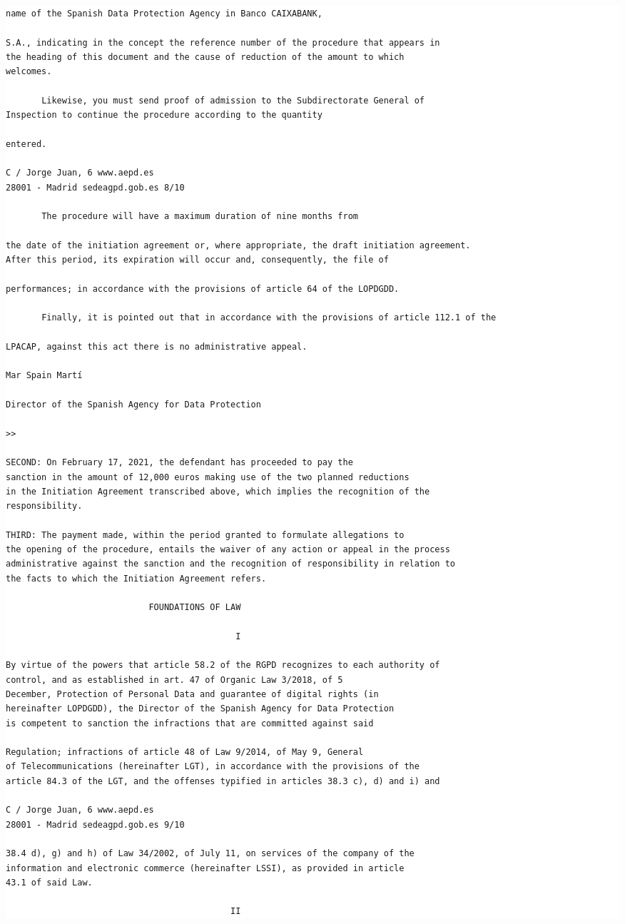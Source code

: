 ```
name of the Spanish Data Protection Agency in Banco CAIXABANK,

S.A., indicating in the concept the reference number of the procedure that appears in
the heading of this document and the cause of reduction of the amount to which
welcomes.

       Likewise, you must send proof of admission to the Subdirectorate General of
Inspection to continue the procedure according to the quantity

entered.

C / Jorge Juan, 6 www.aepd.es
28001 - Madrid sedeagpd.gob.es 8/10

       The procedure will have a maximum duration of nine months from

the date of the initiation agreement or, where appropriate, the draft initiation agreement.
After this period, its expiration will occur and, consequently, the file of

performances; in accordance with the provisions of article 64 of the LOPDGDD.

       Finally, it is pointed out that in accordance with the provisions of article 112.1 of the

LPACAP, against this act there is no administrative appeal.

Mar Spain Martí

Director of the Spanish Agency for Data Protection

>>

SECOND: On February 17, 2021, the defendant has proceeded to pay the
sanction in the amount of 12,000 euros making use of the two planned reductions
in the Initiation Agreement transcribed above, which implies the recognition of the
responsibility.

THIRD: The payment made, within the period granted to formulate allegations to
the opening of the procedure, entails the waiver of any action or appeal in the process
administrative against the sanction and the recognition of responsibility in relation to
the facts to which the Initiation Agreement refers.

                            FOUNDATIONS OF LAW

                                             I

By virtue of the powers that article 58.2 of the RGPD recognizes to each authority of
control, and as established in art. 47 of Organic Law 3/2018, of 5
December, Protection of Personal Data and guarantee of digital rights (in
hereinafter LOPDGDD), the Director of the Spanish Agency for Data Protection
is competent to sanction the infractions that are committed against said

Regulation; infractions of article 48 of Law 9/2014, of May 9, General
of Telecommunications (hereinafter LGT), in accordance with the provisions of the
article 84.3 of the LGT, and the offenses typified in articles 38.3 c), d) and i) and

C / Jorge Juan, 6 www.aepd.es
28001 - Madrid sedeagpd.gob.es 9/10

38.4 d), g) and h) of Law 34/2002, of July 11, on services of the company of the
information and electronic commerce (hereinafter LSSI), as provided in article
43.1 of said Law.

                                            II
```